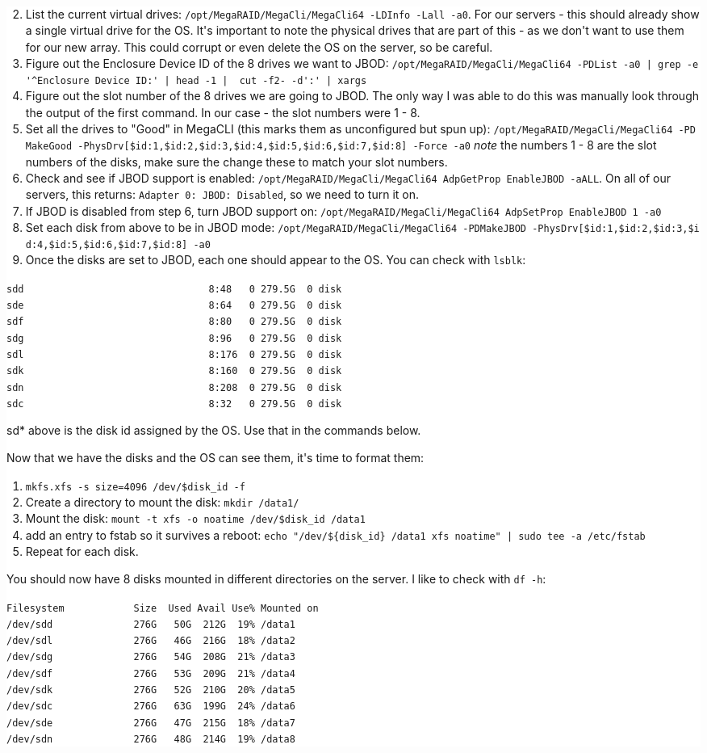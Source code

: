 2. List the current virtual drives: `/opt/MegaRAID/MegaCli/MegaCli64 -LDInfo -Lall -a0`. For our servers - this should already show a single virtual drive for the OS. It's important to note the physical drives that are part of this - as we don't want to use them for our new array. This could corrupt or even delete the OS on the server, so be careful.
3. Figure out the Enclosure Device ID of the 8 drives we want to JBOD: `/opt/MegaRAID/MegaCli/MegaCli64 -PDList -a0 | grep -e '^Enclosure Device ID:' | head -1 |  cut -f2- -d':' | xargs`
4. Figure out the slot number of the 8 drives we are going to JBOD. The only way I was able to do this was manually look through the output of the first command. In our case - the slot numbers were 1 - 8.
5. Set all the drives to "Good" in MegaCLI (this marks them as unconfigured but spun up): `/opt/MegaRAID/MegaCli/MegaCli64 -PDMakeGood -PhysDrv[$id:1,$id:2,$id:3,$id:4,$id:5,$id:6,$id:7,$id:8] -Force -a0` *note* the numbers 1 - 8 are the slot numbers of the disks, make sure the change these to match your slot numbers.
6. Check and see if JBOD support is enabled: `/opt/MegaRAID/MegaCli/MegaCli64 AdpGetProp EnableJBOD -aALL`. On all of our servers, this returns: `Adapter 0: JBOD: Disabled`, so we need to turn it on.
7. If JBOD is disabled from step 6, turn JBOD support on: `/opt/MegaRAID/MegaCli/MegaCli64 AdpSetProp EnableJBOD 1 -a0`
8. Set each disk from above to be in JBOD mode: `/opt/MegaRAID/MegaCli/MegaCli64 -PDMakeJBOD -PhysDrv[$id:1,$id:2,$id:3,$id:4,$id:5,$id:6,$id:7,$id:8] -a0`
9. Once the disks are set to JBOD, each one should appear to the OS. You can check with `lsblk`:

```
sdd                                8:48   0 279.5G  0 disk
sde                                8:64   0 279.5G  0 disk
sdf                                8:80   0 279.5G  0 disk
sdg                                8:96   0 279.5G  0 disk
sdl                                8:176  0 279.5G  0 disk
sdk                                8:160  0 279.5G  0 disk
sdn                                8:208  0 279.5G  0 disk
sdc                                8:32   0 279.5G  0 disk
```

sd* above is the disk id assigned by the OS. Use that in the commands below.

Now that we have the disks and the OS can see them, it's time to format them:
1. `mkfs.xfs -s size=4096 /dev/$disk_id -f`
2. Create a directory to mount the disk: `mkdir /data1/`
3. Mount the disk: `mount -t xfs -o noatime /dev/$disk_id /data1`
4. add an entry to fstab so it survives a reboot: `echo "/dev/${disk_id} /data1 xfs noatime" | sudo tee -a /etc/fstab`
5. Repeat for each disk.

You should now have 8 disks mounted in different directories on the server. I like to check with `df -h`:

```
Filesystem            Size  Used Avail Use% Mounted on
/dev/sdd              276G   50G  212G  19% /data1
/dev/sdl              276G   46G  216G  18% /data2
/dev/sdg              276G   54G  208G  21% /data3
/dev/sdf              276G   53G  209G  21% /data4
/dev/sdk              276G   52G  210G  20% /data5
/dev/sdc              276G   63G  199G  24% /data6
/dev/sde              276G   47G  215G  18% /data7
/dev/sdn              276G   48G  214G  19% /data8
```
